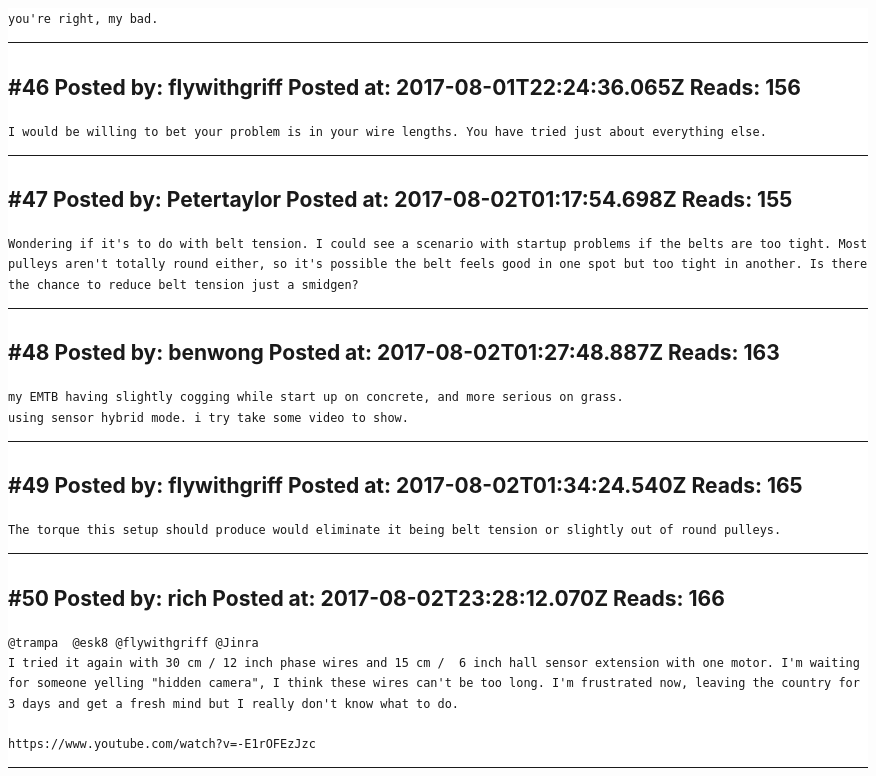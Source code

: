 ```
you're right, my bad.
```

---
## \#46 Posted by: flywithgriff Posted at: 2017-08-01T22:24:36.065Z Reads: 156

```
I would be willing to bet your problem is in your wire lengths. You have tried just about everything else.
```

---
## \#47 Posted by: Petertaylor Posted at: 2017-08-02T01:17:54.698Z Reads: 155

```
Wondering if it's to do with belt tension. I could see a scenario with startup problems if the belts are too tight. Most pulleys aren't totally round either, so it's possible the belt feels good in one spot but too tight in another. Is there the chance to reduce belt tension just a smidgen?
```

---
## \#48 Posted by: benwong Posted at: 2017-08-02T01:27:48.887Z Reads: 163

```
my EMTB having slightly cogging while start up on concrete, and more serious on grass. 
using sensor hybrid mode. i try take some video to show.
```

---
## \#49 Posted by: flywithgriff Posted at: 2017-08-02T01:34:24.540Z Reads: 165

```
The torque this setup should produce would eliminate it being belt tension or slightly out of round pulleys.
```

---
## \#50 Posted by: rich Posted at: 2017-08-02T23:28:12.070Z Reads: 166

```
@trampa  @esk8 @flywithgriff @Jinra
I tried it again with 30 cm / 12 inch phase wires and 15 cm /  6 inch hall sensor extension with one motor. I'm waiting for someone yelling "hidden camera", I think these wires can't be too long. I'm frustrated now, leaving the country for 3 days and get a fresh mind but I really don't know what to do.

https://www.youtube.com/watch?v=-E1rOFEzJzc
```

---